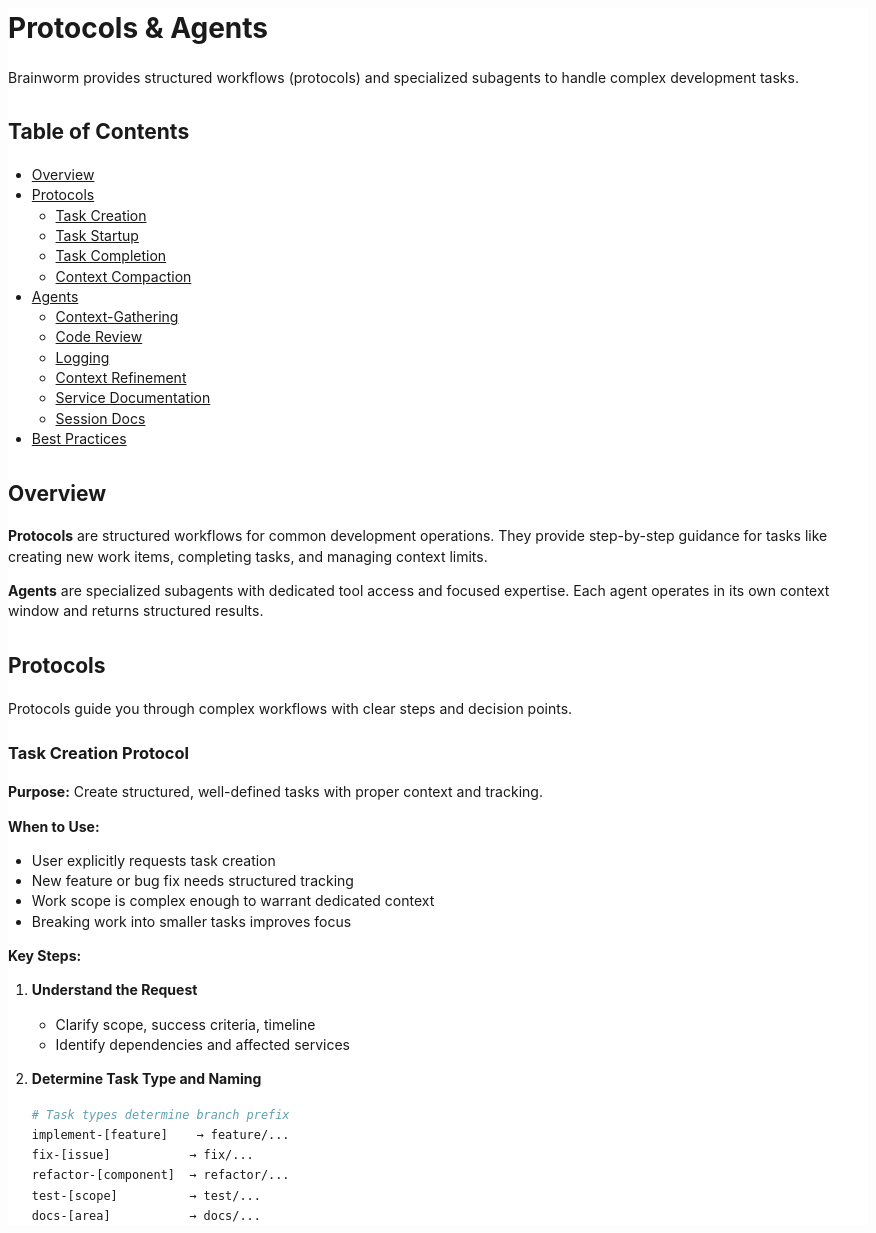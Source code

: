 # Protocols & Agents

Brainworm provides structured workflows (protocols) and specialized subagents to handle complex development tasks.

## Table of Contents

- [Overview](#overview)
- [Protocols](#protocols)
  - [Task Creation](#task-creation-protocol)
  - [Task Startup](#task-startup-protocol)
  - [Task Completion](#task-completion-protocol)
  - [Context Compaction](#context-compaction-protocol)
- [Agents](#agents)
  - [Context-Gathering](#context-gathering-agent)
  - [Code Review](#code-review-agent)
  - [Logging](#logging-agent)
  - [Context Refinement](#context-refinement-agent)
  - [Service Documentation](#service-documentation-agent)
  - [Session Docs](#session-docs-agent)
- [Best Practices](#best-practices)

## Overview

**Protocols** are structured workflows for common development operations. They provide step-by-step guidance for tasks like creating new work items, completing tasks, and managing context limits.

**Agents** are specialized subagents with dedicated tool access and focused expertise. Each agent operates in its own context window and returns structured results.

## Protocols

Protocols guide you through complex workflows with clear steps and decision points.

### Task Creation Protocol

**Purpose:** Create structured, well-defined tasks with proper context and tracking.

**When to Use:**
- User explicitly requests task creation
- New feature or bug fix needs structured tracking
- Work scope is complex enough to warrant dedicated context
- Breaking work into smaller tasks improves focus

**Key Steps:**

1. **Understand the Request**
   - Clarify scope, success criteria, timeline
   - Identify dependencies and affected services

2. **Determine Task Type and Naming**
   ```bash
   # Task types determine branch prefix
   implement-[feature]    → feature/...
   fix-[issue]           → fix/...
   refactor-[component]  → refactor/...
   test-[scope]          → test/...
   docs-[area]           → docs/...
   ```
